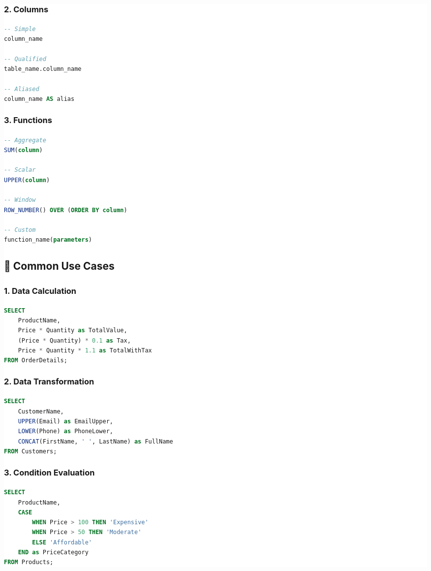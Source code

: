 ### 2. Columns
```sql
-- Simple
column_name

-- Qualified
table_name.column_name

-- Aliased
column_name AS alias
```

### 3. Functions
```sql
-- Aggregate
SUM(column)

-- Scalar
UPPER(column)

-- Window
ROW_NUMBER() OVER (ORDER BY column)

-- Custom
function_name(parameters)
```

## 🎯 Common Use Cases

### 1. Data Calculation
```sql
SELECT 
    ProductName,
    Price * Quantity as TotalValue,
    (Price * Quantity) * 0.1 as Tax,
    Price * Quantity * 1.1 as TotalWithTax
FROM OrderDetails;
```

### 2. Data Transformation
```sql
SELECT 
    CustomerName,
    UPPER(Email) as EmailUpper,
    LOWER(Phone) as PhoneLower,
    CONCAT(FirstName, ' ', LastName) as FullName
FROM Customers;
```

### 3. Condition Evaluation
```sql
SELECT 
    ProductName,
    CASE 
        WHEN Price > 100 THEN 'Expensive'
        WHEN Price > 50 THEN 'Moderate'
        ELSE 'Affordable'
    END as PriceCategory
FROM Products;
```
